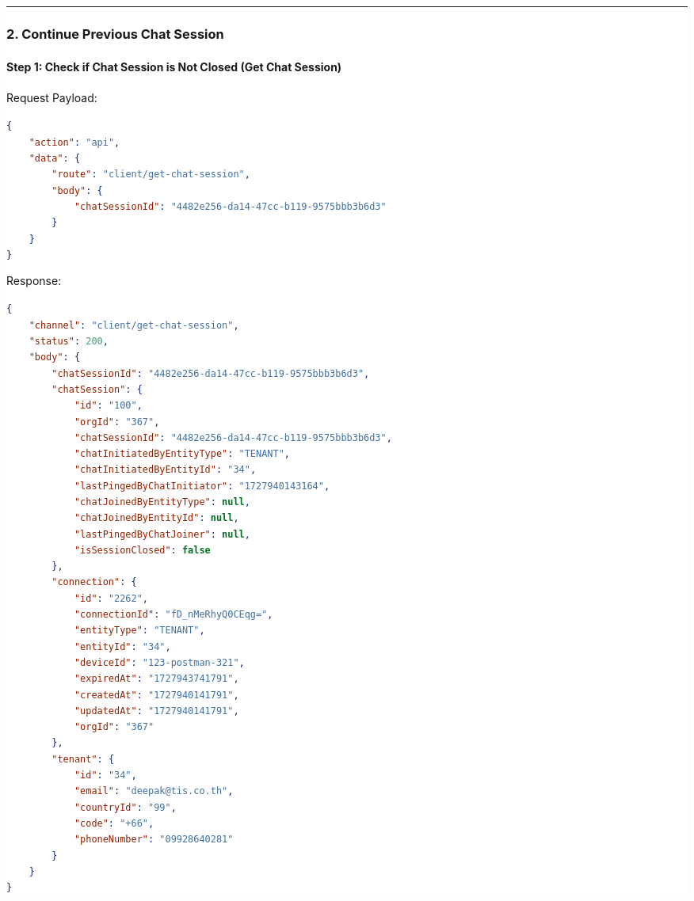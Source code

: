 ```json
```


---

### 2. Continue Previous Chat Session

#### Step 1: Check if Chat Session is Not Closed (Get Chat Session)

Request Payload:
```json
{
    "action": "api",
    "data": {
        "route": "client/get-chat-session",
        "body": {
            "chatSessionId": "4482e256-da14-47cc-b119-9575bbb3b6d3"
        }
    }
}
```

Response:
```json
{
    "channel": "client/get-chat-session",
    "status": 200,
    "body": {
        "chatSessionId": "4482e256-da14-47cc-b119-9575bbb3b6d3",
        "chatSession": {
            "id": "100",
            "orgId": "367",
            "chatSessionId": "4482e256-da14-47cc-b119-9575bbb3b6d3",
            "chatInitiatedByEntityType": "TENANT",
            "chatInitiatedByEntityId": "34",
            "lastPingedByChatInitiator": "1727940143164",
            "chatJoinedByEntityType": null,
            "chatJoinedByEntityId": null,
            "lastPingedByChatJoiner": null,
            "isSessionClosed": false
        },
        "connection": {
            "id": "2262",
            "connectionId": "fD_nMeRhyQ0CEqg=",
            "entityType": "TENANT",
            "entityId": "34",
            "deviceId": "123-postman-321",
            "expiredAt": "1727943741791",
            "createdAt": "1727940141791",
            "updatedAt": "1727940141791",
            "orgId": "367"
        },
        "tenant": {
            "id": "34",
            "email": "deepak@tis.co.th",
            "countryId": "99",
            "code": "+66",
            "phoneNumber": "09928640281"
        }
    }
}
```

